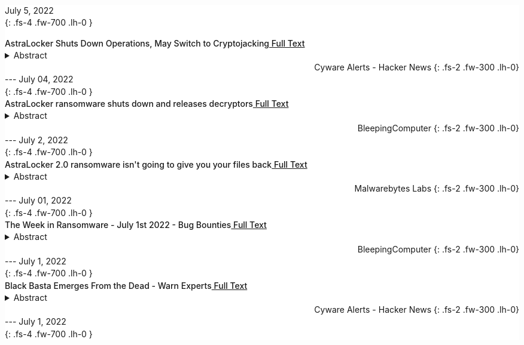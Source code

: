 July 5, 2022 <br>
{: .fs-4 .fw-700 .lh-0  }
<p style="font-weight:500; margin:0px" markdown="1">
AstraLocker Shuts Down Operations, May Switch to Cryptojacking<a href="https://cyware.com/news/astralocker-shuts-down-operations-may-switch-to-cryptojacking-ae62d035"> Full Text</a>
</p>
<details><summary>Abstract</summary></details>
<div style="text-align: right" markdown="1">
Cyware Alerts - Hacker News
{: .fs-2 .fw-300 .lh-0}
</div>
---
July 04, 2022 <br>
{: .fs-4 .fw-700 .lh-0  }
<p style="font-weight:500; margin:0px" markdown="1">
AstraLocker ransomware shuts down and releases decryptors<a href="https://www.bleepingcomputer.com/news/security/astralocker-ransomware-shuts-down-and-releases-decryptors/"> Full Text</a>
</p>
<details><summary>Abstract</summary></details>
<div style="text-align: right" markdown="1">
BleepingComputer
{: .fs-2 .fw-300 .lh-0}
</div>
---
July 2, 2022 <br>
{: .fs-4 .fw-700 .lh-0  }
<p style="font-weight:500; margin:0px" markdown="1">
AstraLocker 2.0 ransomware isn't going to give you your files back<a href="https://blog.malwarebytes.com/ransomware/2022/07/astralocker-2-0-ransomware-isnt-going-to-give-you-your-files-back/?&amp;web_view=true"> Full Text</a>
</p>
<details><summary>Abstract</summary></details>
<div style="text-align: right" markdown="1">
Malwarebytes Labs
{: .fs-2 .fw-300 .lh-0}
</div>
---
July 01, 2022 <br>
{: .fs-4 .fw-700 .lh-0  }
<p style="font-weight:500; margin:0px" markdown="1">
The Week in Ransomware - July 1st 2022 - Bug Bounties<a href="https://www.bleepingcomputer.com/news/security/the-week-in-ransomware-july-1st-2022-bug-bounties/"> Full Text</a>
</p>
<details><summary>Abstract</summary></details>
<div style="text-align: right" markdown="1">
BleepingComputer
{: .fs-2 .fw-300 .lh-0}
</div>
---
July 1, 2022 <br>
{: .fs-4 .fw-700 .lh-0  }
<p style="font-weight:500; margin:0px" markdown="1">
Black Basta Emerges From the Dead - Warn Experts<a href="https://cyware.com/news/black-basta-emerges-from-the-dead-warn-experts-968d827b"> Full Text</a>
</p>
<details><summary>Abstract</summary></details>
<div style="text-align: right" markdown="1">
Cyware Alerts - Hacker News
{: .fs-2 .fw-300 .lh-0}
</div>
---
July 1, 2022 <br>
{: .fs-4 .fw-700 .lh-0  }